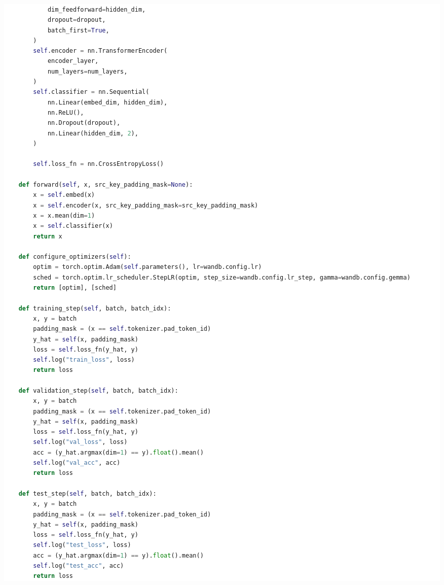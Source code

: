 ```python
            dim_feedforward=hidden_dim,
            dropout=dropout,
            batch_first=True,
        )
        self.encoder = nn.TransformerEncoder(
            encoder_layer,
            num_layers=num_layers,
        )
        self.classifier = nn.Sequential(
            nn.Linear(embed_dim, hidden_dim),
            nn.ReLU(),
            nn.Dropout(dropout),
            nn.Linear(hidden_dim, 2),
        )
        
        self.loss_fn = nn.CrossEntropyLoss()
    
    def forward(self, x, src_key_padding_mask=None):
        x = self.embed(x)
        x = self.encoder(x, src_key_padding_mask=src_key_padding_mask)
        x = x.mean(dim=1)
        x = self.classifier(x)
        return x

    def configure_optimizers(self):
        optim = torch.optim.Adam(self.parameters(), lr=wandb.config.lr)
        sched = torch.optim.lr_scheduler.StepLR(optim, step_size=wandb.config.lr_step, gamma=wandb.config.gemma)
        return [optim], [sched]

    def training_step(self, batch, batch_idx):
        x, y = batch
        padding_mask = (x == self.tokenizer.pad_token_id)
        y_hat = self(x, padding_mask)
        loss = self.loss_fn(y_hat, y)
        self.log("train_loss", loss)
        return loss

    def validation_step(self, batch, batch_idx):
        x, y = batch
        padding_mask = (x == self.tokenizer.pad_token_id)
        y_hat = self(x, padding_mask)
        loss = self.loss_fn(y_hat, y)
        self.log("val_loss", loss)
        acc = (y_hat.argmax(dim=1) == y).float().mean()
        self.log("val_acc", acc)
        return loss

    def test_step(self, batch, batch_idx):
        x, y = batch
        padding_mask = (x == self.tokenizer.pad_token_id)
        y_hat = self(x, padding_mask)
        loss = self.loss_fn(y_hat, y)
        self.log("test_loss", loss)
        acc = (y_hat.argmax(dim=1) == y).float().mean()
        self.log("test_acc", acc)
        return loss
```
